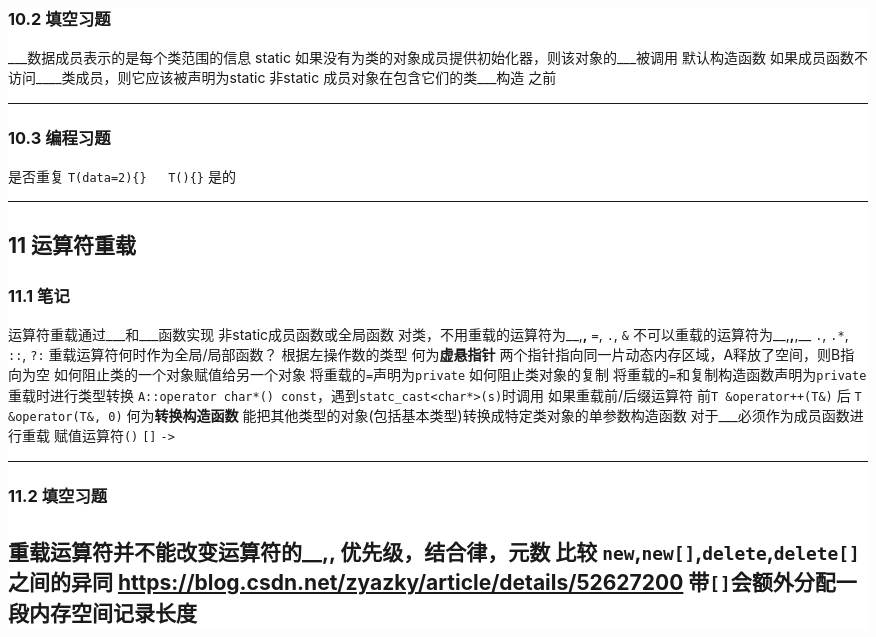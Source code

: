 
### 10.2 填空习题

___数据成员表示的是每个类范围的信息                                                                            static
如果没有为类的对象成员提供初始化器，则该对象的___被调用                                                           默认构造函数
如果成员函数不访问____类成员，则它应该被声明为static                                                             非static
成员对象在包含它们的类___构造                                                                                  之前

---

### 10.3 编程习题

是否重复 `T(data=2){}   T(){}`                                                                                 是的

---

## 11 运算符重载

### 11.1 笔记

运算符重载通过___和___函数实现                                                                                  非static成员函数或全局函数
对类，不用重载的运算符为__,__,__                                                                               `=`, `.`, `&`
不可以重载的运算符为__,__,__,__                                                                                `.`, `.*`, `::`, `?:` 
重载运算符何时作为全局/局部函数？                                                                                根据左操作数的类型
何为**虚悬指针**                                                                                               两个指针指向同一片动态内存区域，A释放了空间，则B指向为空
如何阻止类的一个对象赋值给另一个对象                                                                              将重载的`=`声明为`private`
如何阻止类对象的复制                                                                                            将重载的`=`和复制构造函数声明为`private`
重载时进行类型转换                                                                                              `A::operator char*() const`，遇到`statc_cast<char*>(s)`时调用 
如果重载前/后缀运算符                                                                                           前`T &operator++(T&)` 后 `T &operator(T&, 0)`
何为**转换构造函数**                                                                                            能把其他类型的对象(包括基本类型)转换成特定类对象的单参数构造函数
对于___必须作为成员函数进行重载                                                                                   赋值运算符`()` `[]` `->`

---

### 11.2 填空习题

重载运算符并不能改变运算符的__,__,__                                                                              优先级，结合律，元数
比较 `new`,`new[]`,`delete`,`delete[]`之间的异同                                                                https://blog.csdn.net/zyazky/article/details/52627200
                                                                                                                带`[]`会额外分配一段内存空间记录长度  
---
